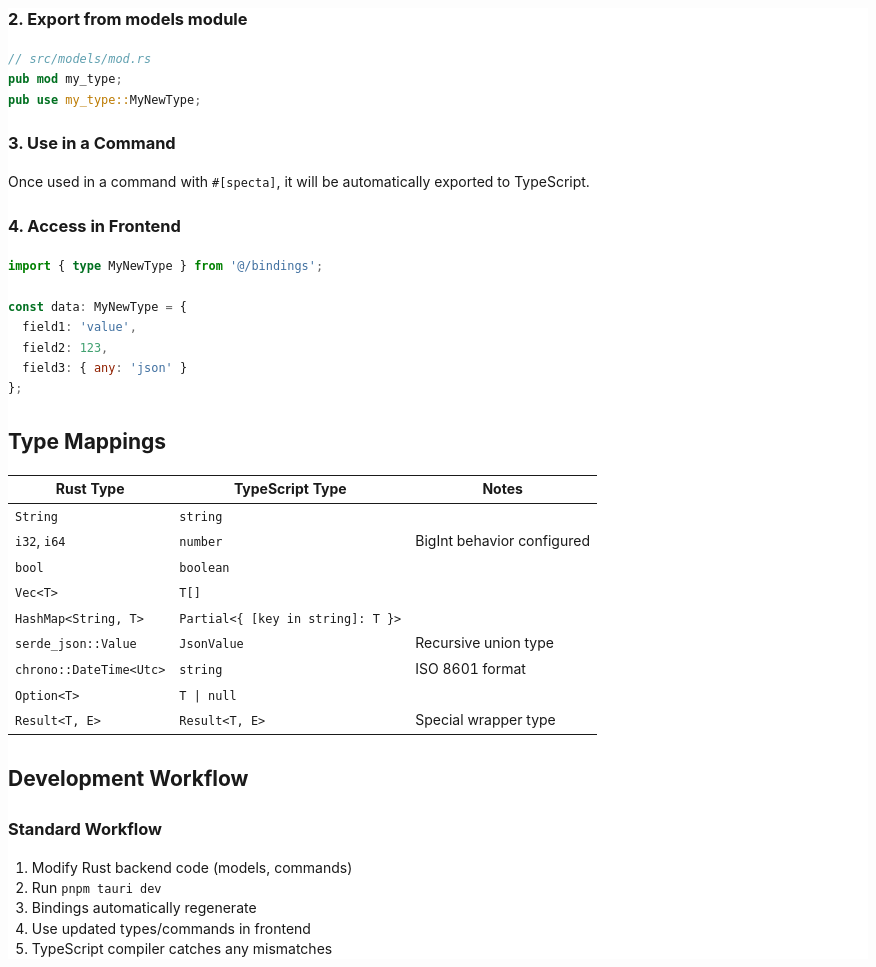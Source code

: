 ### 2. Export from models module
```rust
// src/models/mod.rs
pub mod my_type;
pub use my_type::MyNewType;
```

### 3. Use in a Command
Once used in a command with `#[specta]`, it will be automatically exported to TypeScript.

### 4. Access in Frontend
```typescript
import { type MyNewType } from '@/bindings';

const data: MyNewType = {
  field1: 'value',
  field2: 123,
  field3: { any: 'json' }
};
```

## Type Mappings

| Rust Type | TypeScript Type | Notes |
|-----------|----------------|-------|
| `String` | `string` | |
| `i32`, `i64` | `number` | BigInt behavior configured |
| `bool` | `boolean` | |
| `Vec<T>` | `T[]` | |
| `HashMap<String, T>` | `Partial<{ [key in string]: T }>` | |
| `serde_json::Value` | `JsonValue` | Recursive union type |
| `chrono::DateTime<Utc>` | `string` | ISO 8601 format |
| `Option<T>` | `T \| null` | |
| `Result<T, E>` | `Result<T, E>` | Special wrapper type |

## Development Workflow

### Standard Workflow
1. Modify Rust backend code (models, commands)
2. Run `pnpm tauri dev`
3. Bindings automatically regenerate
4. Use updated types/commands in frontend
5. TypeScript compiler catches any mismatches
